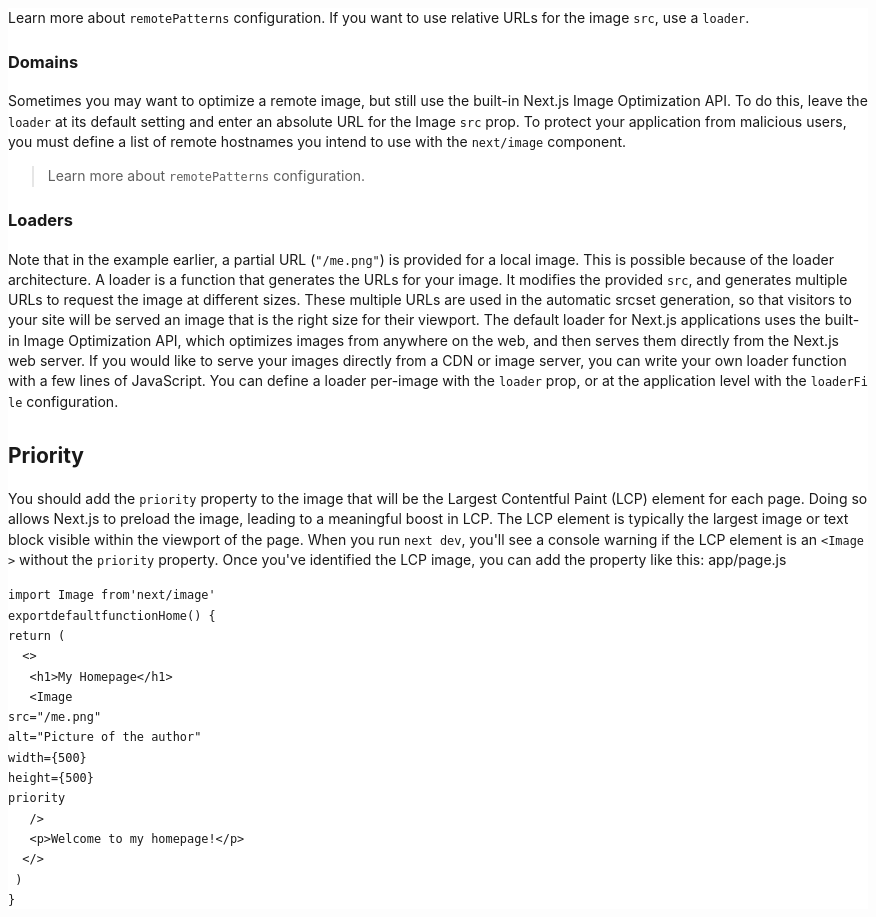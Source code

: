 Learn more about `remotePatterns` configuration. If you want to use relative URLs for the image `src`, use a `loader`.
### Domains
Sometimes you may want to optimize a remote image, but still use the built-in Next.js Image Optimization API. To do this, leave the `loader` at its default setting and enter an absolute URL for the Image `src` prop.
To protect your application from malicious users, you must define a list of remote hostnames you intend to use with the `next/image` component.
> Learn more about `remotePatterns` configuration.
### Loaders
Note that in the example earlier, a partial URL (`"/me.png"`) is provided for a local image. This is possible because of the loader architecture.
A loader is a function that generates the URLs for your image. It modifies the provided `src`, and generates multiple URLs to request the image at different sizes. These multiple URLs are used in the automatic srcset generation, so that visitors to your site will be served an image that is the right size for their viewport.
The default loader for Next.js applications uses the built-in Image Optimization API, which optimizes images from anywhere on the web, and then serves them directly from the Next.js web server. If you would like to serve your images directly from a CDN or image server, you can write your own loader function with a few lines of JavaScript.
You can define a loader per-image with the `loader` prop, or at the application level with the `loaderFile` configuration.
## Priority
You should add the `priority` property to the image that will be the Largest Contentful Paint (LCP) element for each page. Doing so allows Next.js to preload the image, leading to a meaningful boost in LCP.
The LCP element is typically the largest image or text block visible within the viewport of the page. When you run `next dev`, you'll see a console warning if the LCP element is an `<Image>` without the `priority` property.
Once you've identified the LCP image, you can add the property like this:
app/page.js
```
import Image from'next/image'
exportdefaultfunctionHome() {
return (
  <>
   <h1>My Homepage</h1>
   <Image
src="/me.png"
alt="Picture of the author"
width={500}
height={500}
priority
   />
   <p>Welcome to my homepage!</p>
  </>
 )
}
```
